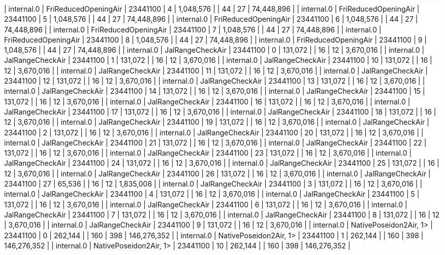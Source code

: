 | internal.0 | FriReducedOpeningAir | 23441100 | 4 | 1,048,576 |  | 44 | 27 | 74,448,896 | 
| internal.0 | FriReducedOpeningAir | 23441100 | 5 | 1,048,576 |  | 44 | 27 | 74,448,896 | 
| internal.0 | FriReducedOpeningAir | 23441100 | 6 | 1,048,576 |  | 44 | 27 | 74,448,896 | 
| internal.0 | FriReducedOpeningAir | 23441100 | 7 | 1,048,576 |  | 44 | 27 | 74,448,896 | 
| internal.0 | FriReducedOpeningAir | 23441100 | 8 | 1,048,576 |  | 44 | 27 | 74,448,896 | 
| internal.0 | FriReducedOpeningAir | 23441100 | 9 | 1,048,576 |  | 44 | 27 | 74,448,896 | 
| internal.0 | JalRangeCheckAir | 23441100 | 0 | 131,072 |  | 16 | 12 | 3,670,016 | 
| internal.0 | JalRangeCheckAir | 23441100 | 1 | 131,072 |  | 16 | 12 | 3,670,016 | 
| internal.0 | JalRangeCheckAir | 23441100 | 10 | 131,072 |  | 16 | 12 | 3,670,016 | 
| internal.0 | JalRangeCheckAir | 23441100 | 11 | 131,072 |  | 16 | 12 | 3,670,016 | 
| internal.0 | JalRangeCheckAir | 23441100 | 12 | 131,072 |  | 16 | 12 | 3,670,016 | 
| internal.0 | JalRangeCheckAir | 23441100 | 13 | 131,072 |  | 16 | 12 | 3,670,016 | 
| internal.0 | JalRangeCheckAir | 23441100 | 14 | 131,072 |  | 16 | 12 | 3,670,016 | 
| internal.0 | JalRangeCheckAir | 23441100 | 15 | 131,072 |  | 16 | 12 | 3,670,016 | 
| internal.0 | JalRangeCheckAir | 23441100 | 16 | 131,072 |  | 16 | 12 | 3,670,016 | 
| internal.0 | JalRangeCheckAir | 23441100 | 17 | 131,072 |  | 16 | 12 | 3,670,016 | 
| internal.0 | JalRangeCheckAir | 23441100 | 18 | 131,072 |  | 16 | 12 | 3,670,016 | 
| internal.0 | JalRangeCheckAir | 23441100 | 19 | 131,072 |  | 16 | 12 | 3,670,016 | 
| internal.0 | JalRangeCheckAir | 23441100 | 2 | 131,072 |  | 16 | 12 | 3,670,016 | 
| internal.0 | JalRangeCheckAir | 23441100 | 20 | 131,072 |  | 16 | 12 | 3,670,016 | 
| internal.0 | JalRangeCheckAir | 23441100 | 21 | 131,072 |  | 16 | 12 | 3,670,016 | 
| internal.0 | JalRangeCheckAir | 23441100 | 22 | 131,072 |  | 16 | 12 | 3,670,016 | 
| internal.0 | JalRangeCheckAir | 23441100 | 23 | 131,072 |  | 16 | 12 | 3,670,016 | 
| internal.0 | JalRangeCheckAir | 23441100 | 24 | 131,072 |  | 16 | 12 | 3,670,016 | 
| internal.0 | JalRangeCheckAir | 23441100 | 25 | 131,072 |  | 16 | 12 | 3,670,016 | 
| internal.0 | JalRangeCheckAir | 23441100 | 26 | 131,072 |  | 16 | 12 | 3,670,016 | 
| internal.0 | JalRangeCheckAir | 23441100 | 27 | 65,536 |  | 16 | 12 | 1,835,008 | 
| internal.0 | JalRangeCheckAir | 23441100 | 3 | 131,072 |  | 16 | 12 | 3,670,016 | 
| internal.0 | JalRangeCheckAir | 23441100 | 4 | 131,072 |  | 16 | 12 | 3,670,016 | 
| internal.0 | JalRangeCheckAir | 23441100 | 5 | 131,072 |  | 16 | 12 | 3,670,016 | 
| internal.0 | JalRangeCheckAir | 23441100 | 6 | 131,072 |  | 16 | 12 | 3,670,016 | 
| internal.0 | JalRangeCheckAir | 23441100 | 7 | 131,072 |  | 16 | 12 | 3,670,016 | 
| internal.0 | JalRangeCheckAir | 23441100 | 8 | 131,072 |  | 16 | 12 | 3,670,016 | 
| internal.0 | JalRangeCheckAir | 23441100 | 9 | 131,072 |  | 16 | 12 | 3,670,016 | 
| internal.0 | NativePoseidon2Air<BabyBearParameters>, 1> | 23441100 | 0 | 262,144 |  | 160 | 398 | 146,276,352 | 
| internal.0 | NativePoseidon2Air<BabyBearParameters>, 1> | 23441100 | 1 | 262,144 |  | 160 | 398 | 146,276,352 | 
| internal.0 | NativePoseidon2Air<BabyBearParameters>, 1> | 23441100 | 10 | 262,144 |  | 160 | 398 | 146,276,352 | 